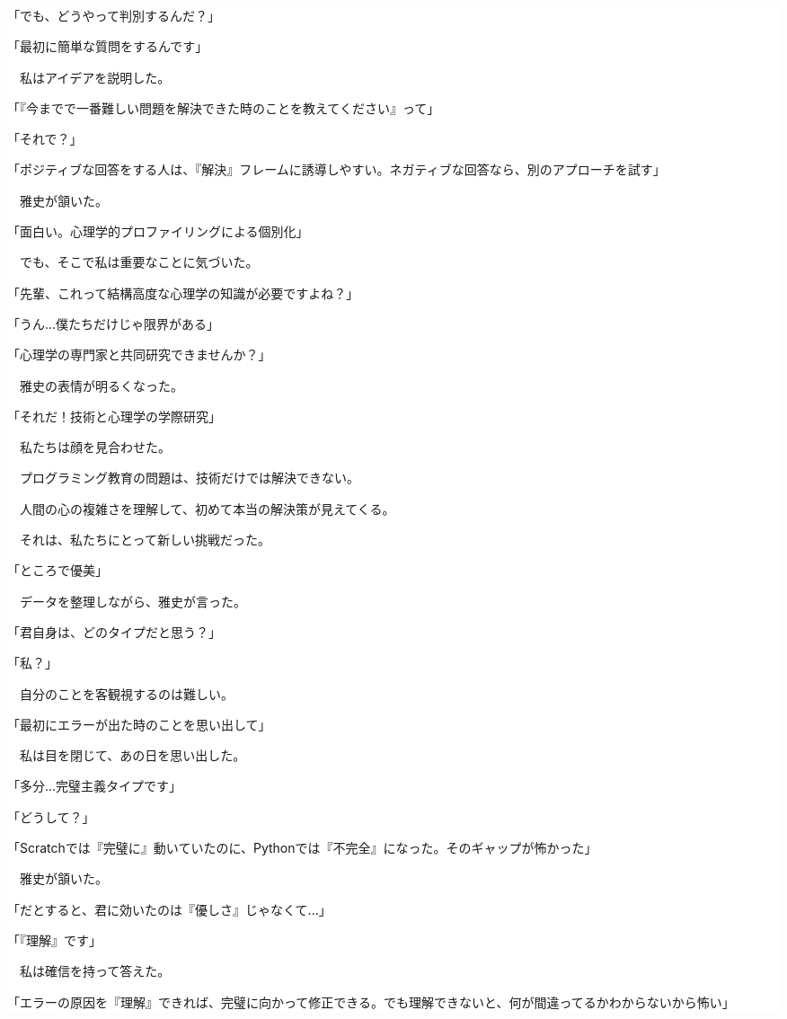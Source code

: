 「でも、どうやって判別するんだ？」

「最初に簡単な質問をするんです」

　私はアイデアを説明した。

「『今までで一番難しい問題を解決できた時のことを教えてください』って」

「それで？」

「ポジティブな回答をする人は、『解決』フレームに誘導しやすい。ネガティブな回答なら、別のアプローチを試す」

　雅史が頷いた。

「面白い。心理学的プロファイリングによる個別化」

　でも、そこで私は重要なことに気づいた。

「先輩、これって結構高度な心理学の知識が必要ですよね？」

「うん...僕たちだけじゃ限界がある」

「心理学の専門家と共同研究できませんか？」

　雅史の表情が明るくなった。

「それだ！技術と心理学の学際研究」

　私たちは顔を見合わせた。

　プログラミング教育の問題は、技術だけでは解決できない。

　人間の心の複雑さを理解して、初めて本当の解決策が見えてくる。

　それは、私たちにとって新しい挑戦だった。

「ところで優美」

　データを整理しながら、雅史が言った。

「君自身は、どのタイプだと思う？」

「私？」

　自分のことを客観視するのは難しい。

「最初にエラーが出た時のことを思い出して」

　私は目を閉じて、あの日を思い出した。

「多分...完璧主義タイプです」

「どうして？」

「Scratchでは『完璧に』動いていたのに、Pythonでは『不完全』になった。そのギャップが怖かった」

　雅史が頷いた。

「だとすると、君に効いたのは『優しさ』じゃなくて...」

「『理解』です」

　私は確信を持って答えた。

「エラーの原因を『理解』できれば、完璧に向かって修正できる。でも理解できないと、何が間違ってるかわからないから怖い」
